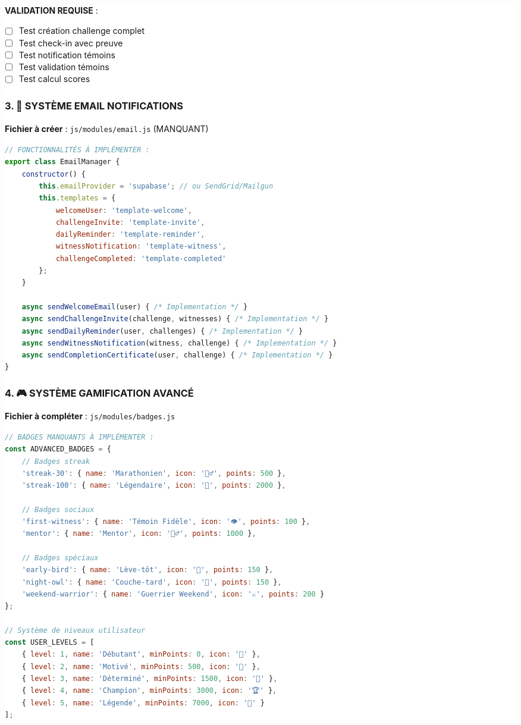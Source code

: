 **VALIDATION REQUISE** :
- [ ] Test création challenge complet
- [ ] Test check-in avec preuve
- [ ] Test notification témoins
- [ ] Test validation témoins
- [ ] Test calcul scores

### 3. 📧 SYSTÈME EMAIL NOTIFICATIONS
**Fichier à créer** : `js/modules/email.js` (MANQUANT)

```javascript
// FONCTIONNALITÉS À IMPLÉMENTER :
export class EmailManager {
    constructor() {
        this.emailProvider = 'supabase'; // ou SendGrid/Mailgun
        this.templates = {
            welcomeUser: 'template-welcome',
            challengeInvite: 'template-invite',
            dailyReminder: 'template-reminder',
            witnessNotification: 'template-witness',
            challengeCompleted: 'template-completed'
        };
    }

    async sendWelcomeEmail(user) { /* Implementation */ }
    async sendChallengeInvite(challenge, witnesses) { /* Implementation */ }
    async sendDailyReminder(user, challenges) { /* Implementation */ }
    async sendWitnessNotification(witness, challenge) { /* Implementation */ }
    async sendCompletionCertificate(user, challenge) { /* Implementation */ }
}
```

### 4. 🎮 SYSTÈME GAMIFICATION AVANCÉ
**Fichier à compléter** : `js/modules/badges.js`

```javascript
// BADGES MANQUANTS À IMPLÉMENTER :
const ADVANCED_BADGES = {
    // Badges streak
    'streak-30': { name: 'Marathonien', icon: '🏃‍♂️', points: 500 },
    'streak-100': { name: 'Légendaire', icon: '👑', points: 2000 },
    
    // Badges sociaux
    'first-witness': { name: 'Témoin Fidèle', icon: '👁️', points: 100 },
    'mentor': { name: 'Mentor', icon: '🧙‍♂️', points: 1000 },
    
    // Badges spéciaux
    'early-bird': { name: 'Lève-tôt', icon: '🌅', points: 150 },
    'night-owl': { name: 'Couche-tard', icon: '🦉', points: 150 },
    'weekend-warrior': { name: 'Guerrier Weekend', icon: '⚔️', points: 200 }
};

// Système de niveaux utilisateur
const USER_LEVELS = [
    { level: 1, name: 'Débutant', minPoints: 0, icon: '🥉' },
    { level: 2, name: 'Motivé', minPoints: 500, icon: '🥈' },
    { level: 3, name: 'Déterminé', minPoints: 1500, icon: '🥇' },
    { level: 4, name: 'Champion', minPoints: 3000, icon: '🏆' },
    { level: 5, name: 'Légende', minPoints: 7000, icon: '👑' }
];
```
